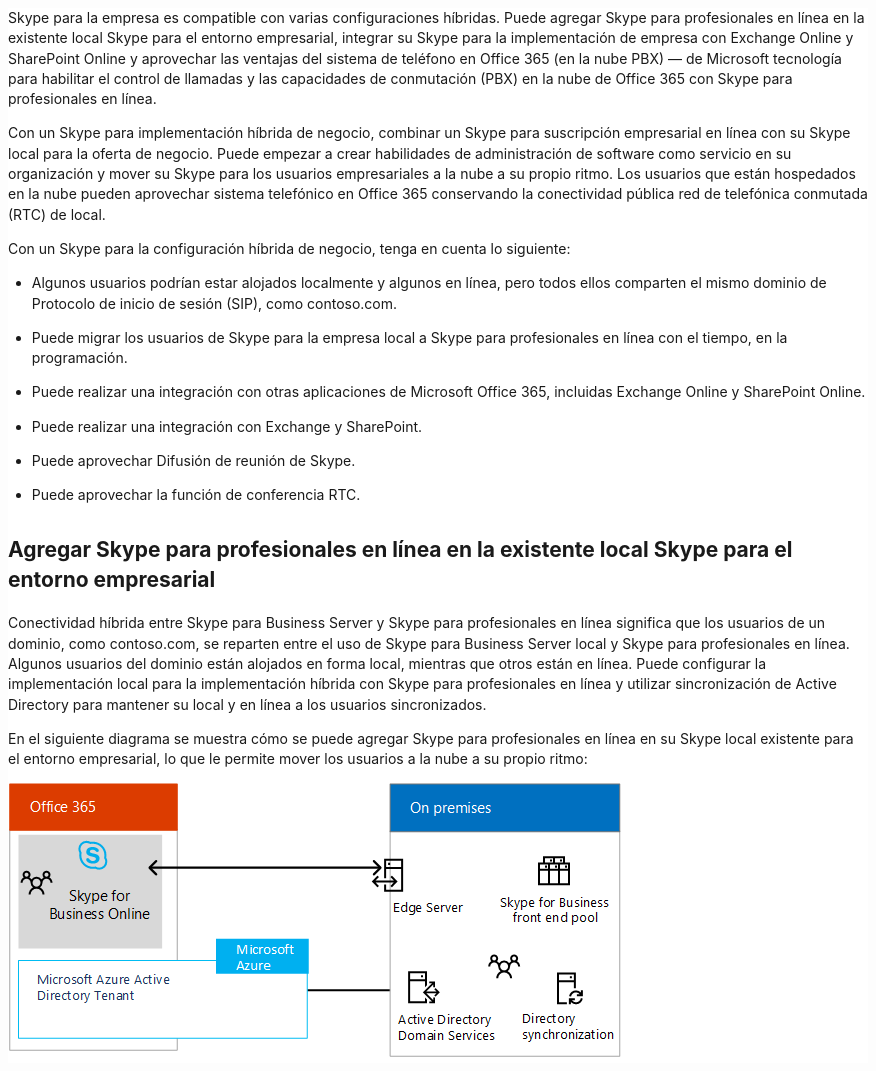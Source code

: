 Skype para la empresa es compatible con varias configuraciones híbridas. Puede agregar Skype para profesionales en línea en la existente local Skype para el entorno empresarial, integrar su Skype para la implementación de empresa con Exchange Online y SharePoint Online y aprovechar las ventajas del sistema de teléfono en Office 365 (en la nube PBX) — de Microsoft tecnología para habilitar el control de llamadas y las capacidades de conmutación (PBX) en la nube de Office 365 con Skype para profesionales en línea. 
  
Con un Skype para implementación híbrida de negocio, combinar un Skype para suscripción empresarial en línea con su Skype local para la oferta de negocio. Puede empezar a crear habilidades de administración de software como servicio en su organización y mover su Skype para los usuarios empresariales a la nube a su propio ritmo. Los usuarios que están hospedados en la nube pueden aprovechar sistema telefónico en Office 365 conservando la conectividad pública red de telefónica conmutada (RTC) de local.
  
Con un Skype para la configuración híbrida de negocio, tenga en cuenta lo siguiente:
  
- Algunos usuarios podrían estar alojados localmente y algunos en línea, pero todos ellos comparten el mismo dominio de Protocolo de inicio de sesión (SIP), como contoso.com.
    
- Puede migrar los usuarios de Skype para la empresa local a Skype para profesionales en línea con el tiempo, en la programación.
    
- Puede realizar una integración con otras aplicaciones de Microsoft Office 365, incluidas Exchange Online y SharePoint Online.
    
- Puede realizar una integración con Exchange y SharePoint.
    
- Puede aprovechar Difusión de reunión de Skype.
    
- Puede aprovechar la función de conferencia RTC.
    
## <a name="add-skype-for-business-online-into-your-existing-on-premises-skype-for-business-environment"></a>Agregar Skype para profesionales en línea en la existente local Skype para el entorno empresarial
<a name="BKMK_HybridConnectivity"> </a>

Conectividad híbrida entre Skype para Business Server y Skype para profesionales en línea significa que los usuarios de un dominio, como contoso.com, se reparten entre el uso de Skype para Business Server local y Skype para profesionales en línea. Algunos usuarios del dominio están alojados en forma local, mientras que otros están en línea. Puede configurar la implementación local para la implementación híbrida con Skype para profesionales en línea y utilizar sincronización de Active Directory para mantener su local y en línea a los usuarios sincronizados. 
  
En el siguiente diagrama se muestra cómo se puede agregar Skype para profesionales en línea en su Skype local existente para el entorno empresarial, lo que le permite mover los usuarios a la nube a su propio ritmo:
  
![Configuración híbrida de Skype Empresarial](../media/4580f2c8-7008-4c6e-826c-020d0f2d1636.png)
  